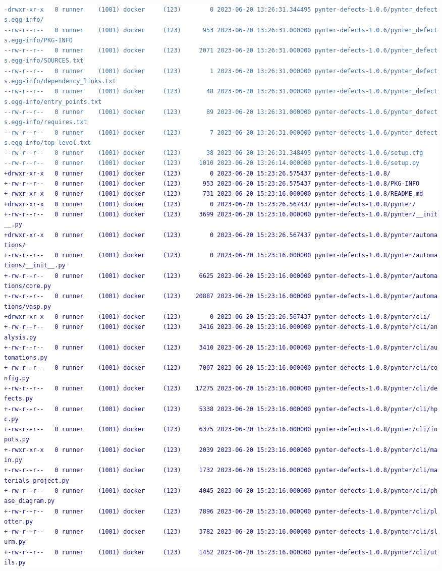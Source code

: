 ```diff
-drwxr-xr-x   0 runner    (1001) docker     (123)        0 2023-06-20 13:26:31.344495 pynter-defects-1.0.6/pynter_defects.egg-info/
--rw-r--r--   0 runner    (1001) docker     (123)      953 2023-06-20 13:26:31.000000 pynter-defects-1.0.6/pynter_defects.egg-info/PKG-INFO
--rw-r--r--   0 runner    (1001) docker     (123)     2071 2023-06-20 13:26:31.000000 pynter-defects-1.0.6/pynter_defects.egg-info/SOURCES.txt
--rw-r--r--   0 runner    (1001) docker     (123)        1 2023-06-20 13:26:31.000000 pynter-defects-1.0.6/pynter_defects.egg-info/dependency_links.txt
--rw-r--r--   0 runner    (1001) docker     (123)       48 2023-06-20 13:26:31.000000 pynter-defects-1.0.6/pynter_defects.egg-info/entry_points.txt
--rw-r--r--   0 runner    (1001) docker     (123)       89 2023-06-20 13:26:31.000000 pynter-defects-1.0.6/pynter_defects.egg-info/requires.txt
--rw-r--r--   0 runner    (1001) docker     (123)        7 2023-06-20 13:26:31.000000 pynter-defects-1.0.6/pynter_defects.egg-info/top_level.txt
--rw-r--r--   0 runner    (1001) docker     (123)       38 2023-06-20 13:26:31.348495 pynter-defects-1.0.6/setup.cfg
--rw-r--r--   0 runner    (1001) docker     (123)     1010 2023-06-20 13:26:14.000000 pynter-defects-1.0.6/setup.py
+drwxr-xr-x   0 runner    (1001) docker     (123)        0 2023-06-20 15:23:26.575437 pynter-defects-1.0.8/
+-rw-r--r--   0 runner    (1001) docker     (123)      953 2023-06-20 15:23:26.575437 pynter-defects-1.0.8/PKG-INFO
+-rwxr-xr-x   0 runner    (1001) docker     (123)      731 2023-06-20 15:23:16.000000 pynter-defects-1.0.8/README.md
+drwxr-xr-x   0 runner    (1001) docker     (123)        0 2023-06-20 15:23:26.567437 pynter-defects-1.0.8/pynter/
+-rw-r--r--   0 runner    (1001) docker     (123)     3699 2023-06-20 15:23:16.000000 pynter-defects-1.0.8/pynter/__init__.py
+drwxr-xr-x   0 runner    (1001) docker     (123)        0 2023-06-20 15:23:26.567437 pynter-defects-1.0.8/pynter/automations/
+-rw-r--r--   0 runner    (1001) docker     (123)        0 2023-06-20 15:23:16.000000 pynter-defects-1.0.8/pynter/automations/__init__.py
+-rw-r--r--   0 runner    (1001) docker     (123)     6625 2023-06-20 15:23:16.000000 pynter-defects-1.0.8/pynter/automations/core.py
+-rw-r--r--   0 runner    (1001) docker     (123)    20887 2023-06-20 15:23:16.000000 pynter-defects-1.0.8/pynter/automations/vasp.py
+drwxr-xr-x   0 runner    (1001) docker     (123)        0 2023-06-20 15:23:26.567437 pynter-defects-1.0.8/pynter/cli/
+-rw-r--r--   0 runner    (1001) docker     (123)     3416 2023-06-20 15:23:16.000000 pynter-defects-1.0.8/pynter/cli/analysis.py
+-rw-r--r--   0 runner    (1001) docker     (123)     3410 2023-06-20 15:23:16.000000 pynter-defects-1.0.8/pynter/cli/automations.py
+-rw-r--r--   0 runner    (1001) docker     (123)     7007 2023-06-20 15:23:16.000000 pynter-defects-1.0.8/pynter/cli/config.py
+-rw-r--r--   0 runner    (1001) docker     (123)    17275 2023-06-20 15:23:16.000000 pynter-defects-1.0.8/pynter/cli/defects.py
+-rw-r--r--   0 runner    (1001) docker     (123)     5338 2023-06-20 15:23:16.000000 pynter-defects-1.0.8/pynter/cli/hpc.py
+-rw-r--r--   0 runner    (1001) docker     (123)     6375 2023-06-20 15:23:16.000000 pynter-defects-1.0.8/pynter/cli/inputs.py
+-rwxr-xr-x   0 runner    (1001) docker     (123)     2039 2023-06-20 15:23:16.000000 pynter-defects-1.0.8/pynter/cli/main.py
+-rw-r--r--   0 runner    (1001) docker     (123)     1732 2023-06-20 15:23:16.000000 pynter-defects-1.0.8/pynter/cli/materials_project.py
+-rw-r--r--   0 runner    (1001) docker     (123)     4045 2023-06-20 15:23:16.000000 pynter-defects-1.0.8/pynter/cli/phase_diagram.py
+-rw-r--r--   0 runner    (1001) docker     (123)     7896 2023-06-20 15:23:16.000000 pynter-defects-1.0.8/pynter/cli/plotter.py
+-rw-r--r--   0 runner    (1001) docker     (123)     3782 2023-06-20 15:23:16.000000 pynter-defects-1.0.8/pynter/cli/slurm.py
+-rw-r--r--   0 runner    (1001) docker     (123)     1452 2023-06-20 15:23:16.000000 pynter-defects-1.0.8/pynter/cli/utils.py
```